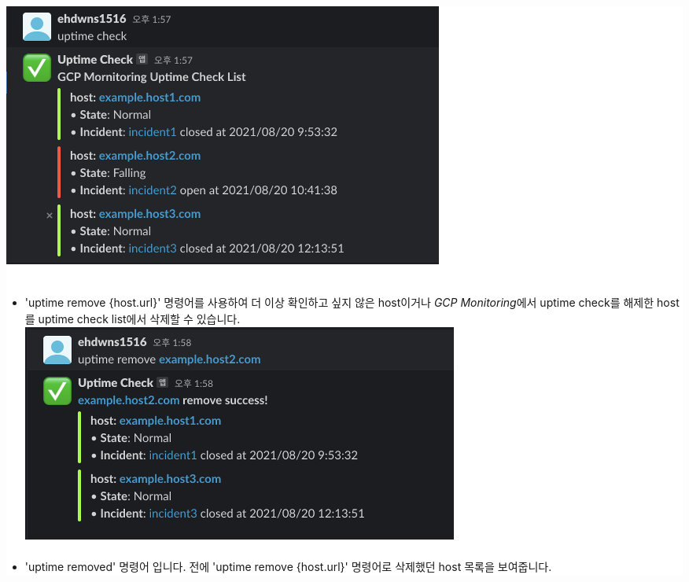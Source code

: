  <img width="550" src="./img/uptime%20check.png"><br/><br/>
   -  'uptime remove {host.url}' 명령어를 사용하여 더 이상 확인하고 싶지 않은 host이거나 *GCP Monitoring*에서 uptime check를 해제한 host를 uptime check list에서 삭제할 수 있습니다.<br/>
  <img width="545" src="./img/uptime%20remove%20host.png"><br/><br/>
   -  'uptime removed' 명령어 입니다. 전에 'uptime remove {host.url}' 명령어로 삭제했던 host 목록을 보여줍니다.